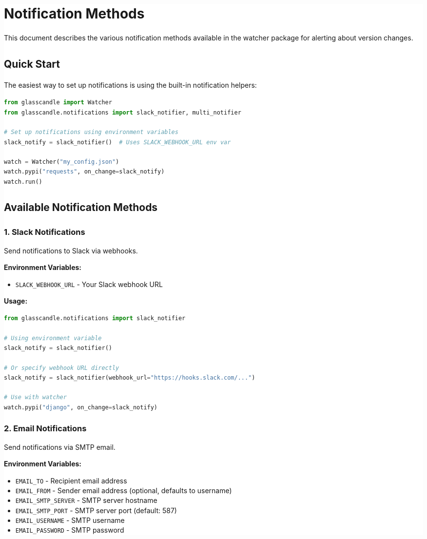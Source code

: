 # Notification Methods

This document describes the various notification methods available in the watcher package for alerting about version changes.

## Quick Start

The easiest way to set up notifications is using the built-in notification helpers:

```python
from glasscandle import Watcher
from glasscandle.notifications import slack_notifier, multi_notifier

# Set up notifications using environment variables
slack_notify = slack_notifier()  # Uses SLACK_WEBHOOK_URL env var

watch = Watcher("my_config.json")
watch.pypi("requests", on_change=slack_notify)
watch.run()
```

## Available Notification Methods

### 1. Slack Notifications

Send notifications to Slack via webhooks.

**Environment Variables:**
- `SLACK_WEBHOOK_URL` - Your Slack webhook URL

**Usage:**
```python
from glasscandle.notifications import slack_notifier

# Using environment variable
slack_notify = slack_notifier()

# Or specify webhook URL directly
slack_notify = slack_notifier(webhook_url="https://hooks.slack.com/...")

# Use with watcher
watch.pypi("django", on_change=slack_notify)
```

### 2. Email Notifications

Send notifications via SMTP email.

**Environment Variables:**
- `EMAIL_TO` - Recipient email address
- `EMAIL_FROM` - Sender email address (optional, defaults to username)
- `EMAIL_SMTP_SERVER` - SMTP server hostname
- `EMAIL_SMTP_PORT` - SMTP server port (default: 587)
- `EMAIL_USERNAME` - SMTP username
- `EMAIL_PASSWORD` - SMTP password
